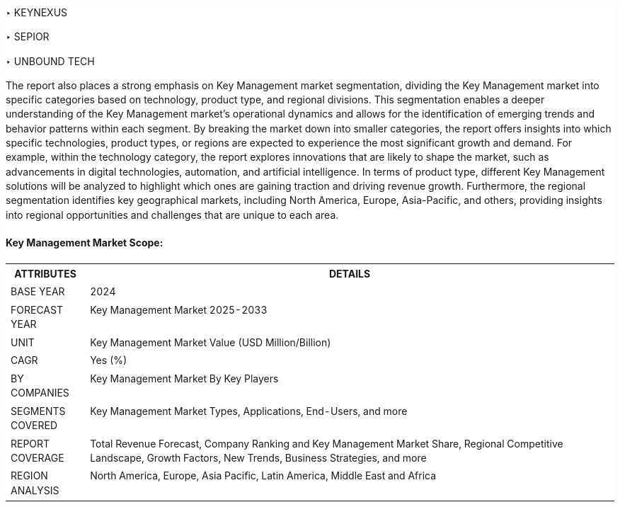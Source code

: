 ‣ KEYNEXUS

‣ SEPIOR

‣ UNBOUND TECH

The report also places a strong emphasis on Key Management market segmentation, dividing the Key Management market into specific categories based on technology, product type, and regional divisions. This segmentation enables a deeper understanding of the Key Management market’s operational dynamics and allows for the identification of emerging trends and behavior patterns within each segment. By breaking the market down into smaller categories, the report offers insights into which specific technologies, product types, or regions are expected to experience the most significant growth and demand. For example, within the technology category, the report explores innovations that are likely to shape the market, such as advancements in digital technologies, automation, and artificial intelligence. In terms of product type, different Key Management solutions will be analyzed to highlight which ones are gaining traction and driving revenue growth. Furthermore, the regional segmentation identifies key geographical markets, including North America, Europe, Asia-Pacific, and others, providing insights into regional opportunities and challenges that are unique to each area.

<h4>Key Management Market Scope:</h4>
<table>
<tr>
<th>ATTRIBUTES</th>
<th>DETAILS</th>
</tr>
<tr>
<td>BASE YEAR</td>
<td>2024</td>
</tr>
<tr>
<td>FORECAST YEAR</td>
<td>Key Management Market 2025-2033</td>
</tr>
<tr>
<td>UNIT</td>
<td>Key Management Market Value (USD Million/Billion)</td>
<tr>
<td>CAGR</td>
<td>Yes (%)</td>
</tr>
</tr>
<tr>
<td>BY COMPANIES</td>
<td>Key Management Market By Key Players</td>
</tr>
<tr>
<td>SEGMENTS COVERED</td>
<td>Key Management Market Types, Applications, End-Users, and more</td>
</tr>
<tr>
<td>REPORT COVERAGE</td>
<td>Total Revenue Forecast, Company Ranking and Key Management Market Share, Regional Competitive Landscape, Growth Factors, New Trends, Business Strategies, and more</td>
</tr>
<tr>
<td>REGION ANALYSIS</td>
<td>North America, Europe, Asia Pacific, Latin America, Middle East and Africa</td>
</tr>
</table>
